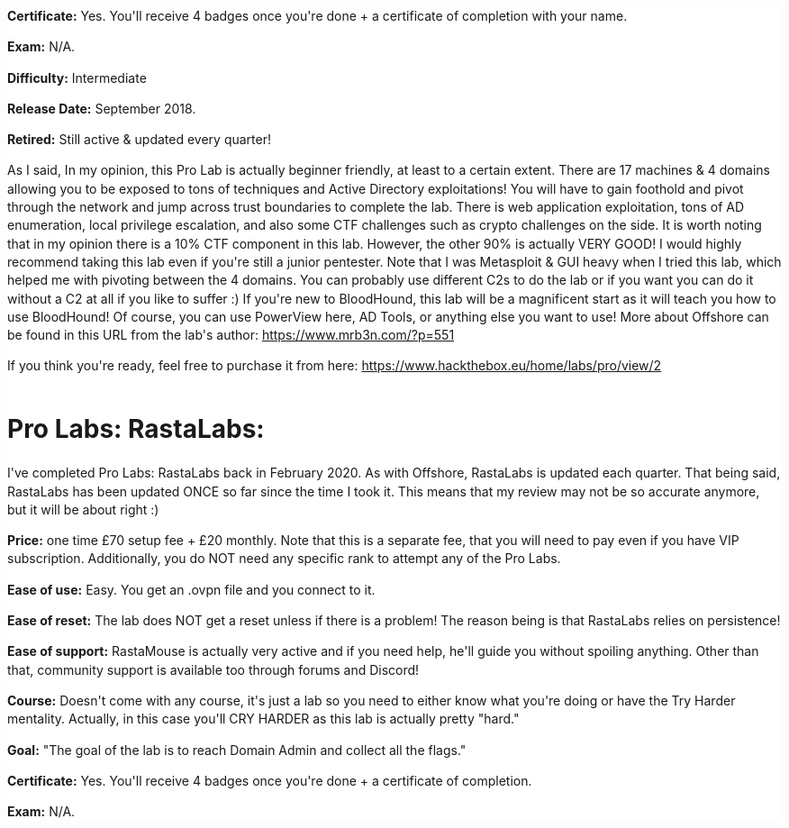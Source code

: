 **Certificate:** Yes. You'll receive 4 badges once you're done + a certificate of completion with your name. 

**Exam:** N/A.

**Difficulty:** Intermediate

**Release Date:** September 2018.

**Retired:** Still active & updated every quarter!

As I said, In my opinion, this Pro Lab is actually beginner friendly, at least to a certain extent. There are 17 machines & 4 domains allowing you to be exposed to tons of techniques and Active Directory exploitations! You will have to gain foothold and pivot through the network and jump across trust boundaries to complete the lab. There is web application exploitation, tons of AD enumeration, local privilege escalation, and also some CTF challenges such as crypto challenges on the side. It is worth noting that in my opinion there is a 10% CTF component in this lab. However, the other 90% is actually VERY GOOD! I would highly recommend taking this lab even if you're still a junior pentester. Note that I was Metasploit & GUI heavy when I tried this lab, which helped me with pivoting between the 4 domains. You can probably use different C2s to do the lab or if you want you can do it without a C2 at all if you like to suffer :) If you're new to BloodHound, this lab will be a magnificent start as it will teach you how to use BloodHound! Of course, you can use PowerView here, AD Tools, or anything else you want to use! More about Offshore can be found in this URL from the lab's author: https://www.mrb3n.com/?p=551

If you think you're ready, feel free to purchase it from here:
https://www.hackthebox.eu/home/labs/pro/view/2


# Pro Labs: RastaLabs:

I've completed Pro Labs: RastaLabs back in February 2020. As with Offshore, RastaLabs is updated each quarter. That being said, RastaLabs has been updated ONCE so far since the time I took it. This means that my review may not be so accurate anymore, but it will be about right :)


**Price:** one time £70 setup fee + £20 monthly. Note that this is a separate fee, that you will need to pay even if you have VIP subscription. Additionally, you do NOT need any specific rank to attempt any of the Pro Labs.

**Ease of use:** Easy. You get an .ovpn file and you connect to it.

**Ease of reset:** The lab does NOT get a reset unless if there is a problem! The reason being is that RastaLabs relies on persistence!

**Ease of support:** RastaMouse is actually very active and if you need help, he'll guide you without spoiling anything. Other than that, community support is available too through forums and Discord!

**Course:** Doesn't come with any course, it's just a lab so you need to either know what you're doing or have the Try Harder mentality. Actually, in this case you'll CRY HARDER as this lab is actually pretty "hard."

**Goal:** "The goal of the lab is to reach Domain Admin and collect all the flags."

**Certificate:** Yes. You'll receive 4 badges once you're done + a certificate of completion.

**Exam:** N/A.
